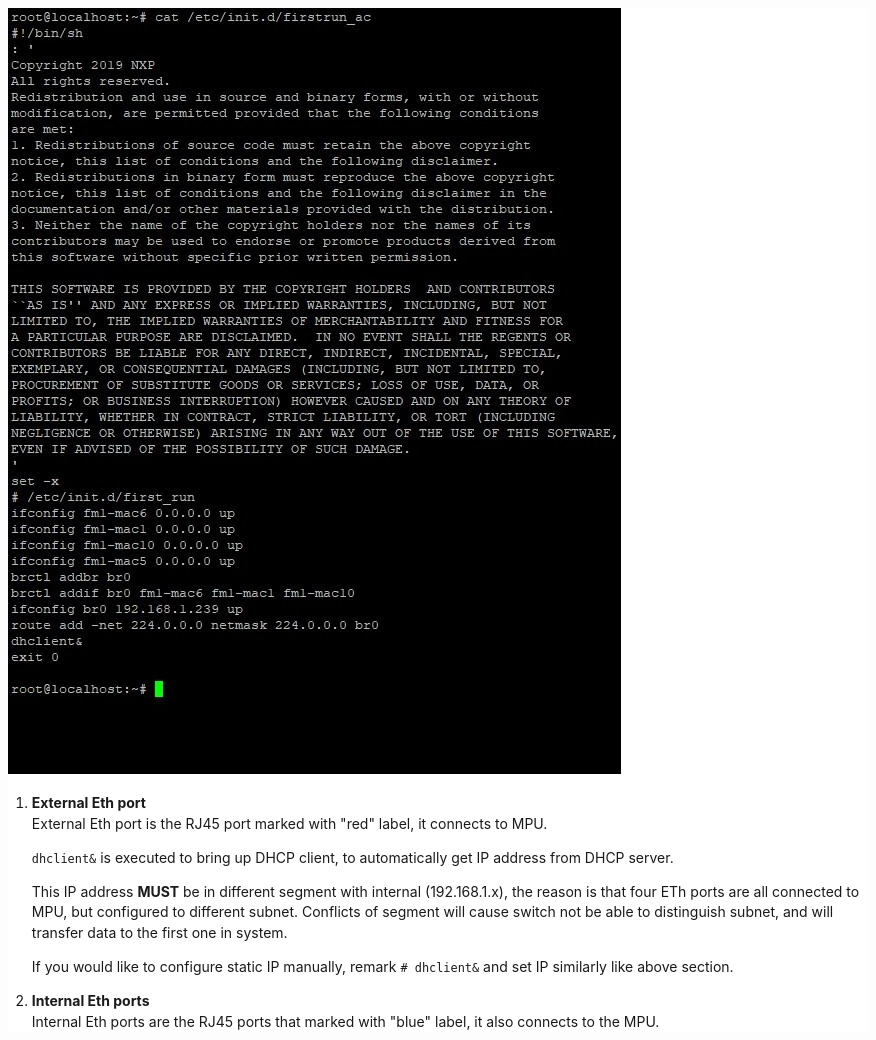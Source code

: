 ![Firstrun_ac](images/Firstrun_ac.png "Firstrun_ac")

1. **External Eth port**  
    External Eth port is the RJ45 port marked with "red" label, it connects to MPU.

    `dhclient&` is executed to bring up DHCP client, to automatically get IP address from DHCP server.

    This IP address **MUST** be in different segment with internal (192.168.1.x), the reason is that four ETh ports are all connected to MPU, but configured to different subnet. Conflicts of segment will cause switch not be able to distinguish subnet, and will transfer data to the first one in system.

    If you would like to configure static IP manually, remark `# dhclient&` and set IP similarly like above section.

2. **Internal Eth ports**  
    Internal Eth ports are the RJ45 ports that marked with "blue" label, it also connects to the MPU.
